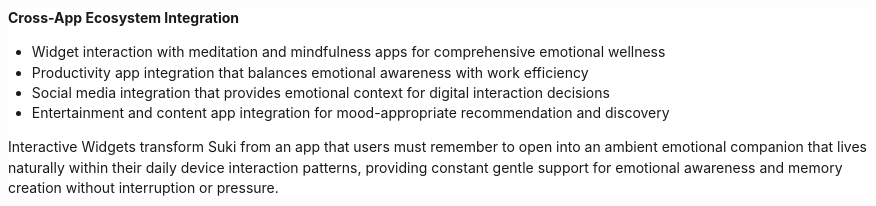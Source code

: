 **Cross-App Ecosystem Integration**
- Widget interaction with meditation and mindfulness apps for comprehensive emotional wellness
- Productivity app integration that balances emotional awareness with work efficiency
- Social media integration that provides emotional context for digital interaction decisions
- Entertainment and content app integration for mood-appropriate recommendation and discovery

Interactive Widgets transform Suki from an app that users must remember to open into an ambient emotional companion that lives naturally within their daily device interaction patterns, providing constant gentle support for emotional awareness and memory creation without interruption or pressure.
